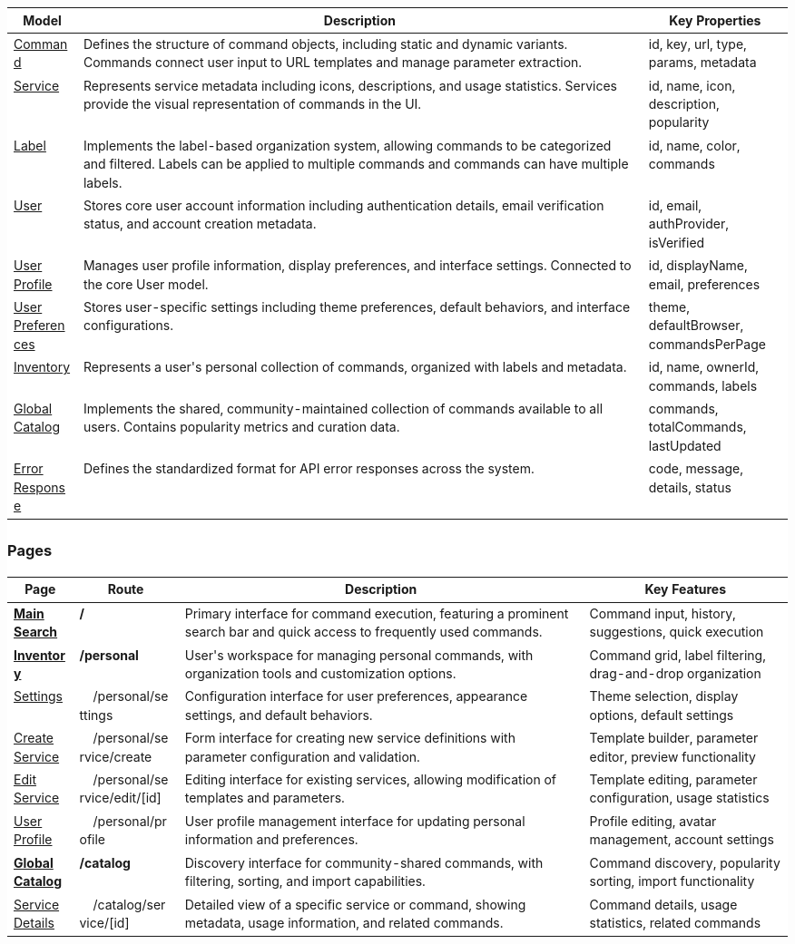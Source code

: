 | Model                                          | Description                                                                                                                                                                         | Key Properties                          |
| ---------------------------------------------- | ----------------------------------------------------------------------------------------------------------------------------------------------------------------------------------- | --------------------------------------- |
| [Command](models/command.md)                   | Defines the structure of command objects, including static and dynamic variants. Commands connect user input to URL templates and manage parameter extraction.                      | id, key, url, type, params, metadata    |
| [Service](models/service.md)                   | Represents service metadata including icons, descriptions, and usage statistics. Services provide the visual representation of commands in the UI.                                  | id, name, icon, description, popularity |
| [Label](models/label.md)                       | Implements the label-based organization system, allowing commands to be categorized and filtered. Labels can be applied to multiple commands and commands can have multiple labels. | id, name, color, commands               |
| [User](models/user.md)                         | Stores core user account information including authentication details, email verification status, and account creation metadata.                                                    | id, email, authProvider, isVerified     |
| [User Profile](models/user-profile.md)         | Manages user profile information, display preferences, and interface settings. Connected to the core User model.                                                                    | id, displayName, email, preferences     |
| [User Preferences](models/user-preferences.md) | Stores user-specific settings including theme preferences, default behaviors, and interface configurations.                                                                         | theme, defaultBrowser, commandsPerPage  |
| [Inventory](models/inventory.md)               | Represents a user's personal collection of commands, organized with labels and metadata.                                                                                            | id, name, ownerId, commands, labels     |
| [Global Catalog](models/global-catalog.md)     | Implements the shared, community-maintained collection of commands available to all users. Contains popularity metrics and curation data.                                           | commands, totalCommands, lastUpdated    |
| [Error Response](models/error-response.md)     | Defines the standardized format for API error responses across the system.                                                                                                          | code, message, details, status          |

### Pages

| Page                                            | Route                                               | Description                                                                                                             | Key Features                                                |
| ----------------------------------------------- | --------------------------------------------------- | ----------------------------------------------------------------------------------------------------------------------- | ----------------------------------------------------------- |
| **[Main Search](pages/main-search.md)**         | **/**                                               | Primary interface for command execution, featuring a prominent search bar and quick access to frequently used commands. | Command input, history, suggestions, quick execution        |
| **[Inventory](pages/inventory.md)**             | **/personal**                                       | User's workspace for managing personal commands, with organization tools and customization options.                     | Command grid, label filtering, drag-and-drop organization   |
| [Settings](pages/settings.md)                   | &nbsp;&nbsp;&nbsp;&nbsp;/personal/settings          | Configuration interface for user preferences, appearance settings, and default behaviors.                               | Theme selection, display options, default settings          |
| [Create Service](pages/create-service.md)       | &nbsp;&nbsp;&nbsp;&nbsp;/personal/service/create    | Form interface for creating new service definitions with parameter configuration and validation.                        | Template builder, parameter editor, preview functionality   |
| [Edit Service](pages/create-service.md)         | &nbsp;&nbsp;&nbsp;&nbsp;/personal/service/edit/[id] | Editing interface for existing services, allowing modification of templates and parameters.                             | Template editing, parameter configuration, usage statistics |
| [User Profile](pages/user-profile.md)           | &nbsp;&nbsp;&nbsp;&nbsp;/personal/profile           | User profile management interface for updating personal information and preferences.                                    | Profile editing, avatar management, account settings        |
| **[Global Catalog](pages/global-catalog.md)**   | **/catalog**                                        | Discovery interface for community-shared commands, with filtering, sorting, and import capabilities.                    | Command discovery, popularity sorting, import functionality |
| [Service Details](pages/service-details.md)     | &nbsp;&nbsp;&nbsp;&nbsp;/catalog/service/[id]       | Detailed view of a specific service or command, showing metadata, usage information, and related commands.              | Command details, usage statistics, related commands         |